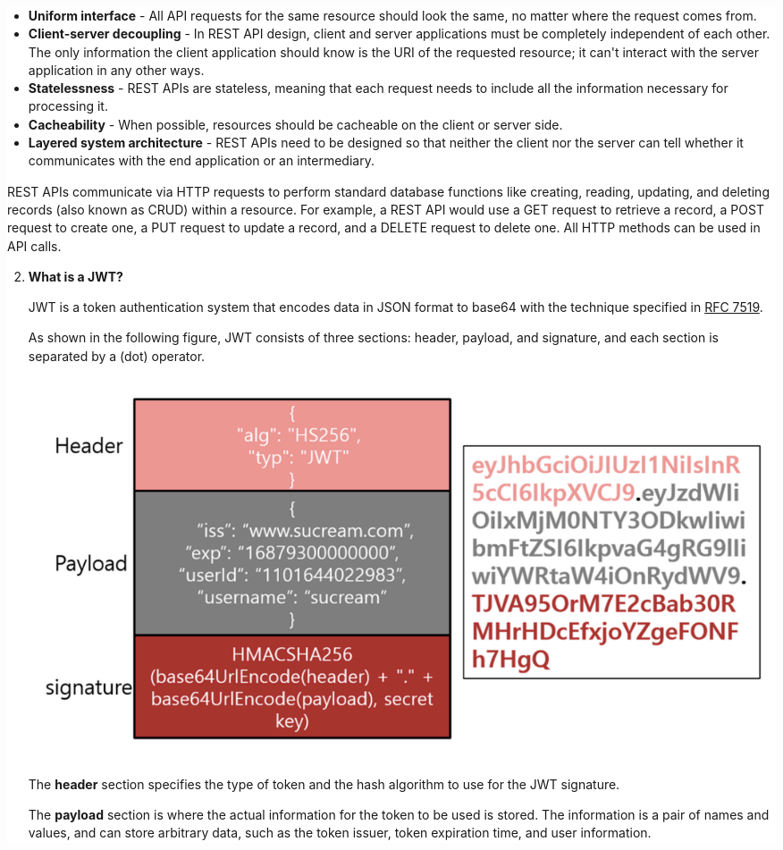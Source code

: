    - **Uniform interface** - All API requests for the same resource should look the same, no matter where the request comes from.
   - **Client-server decoupling** - In REST API design, client and server applications must be completely independent of each other. The only information the client application should know is the URI of the requested resource; it can't interact with the server application in any other ways.
   - **Statelessness** - REST APIs are stateless, meaning that each request needs to include all the information necessary for processing it.
   - **Cacheability** - When possible, resources should be cacheable on the client or server side.
   - **Layered system architecture** - REST APIs need to be designed so that neither the client nor the server can tell whether it communicates with the end application or an intermediary.

   REST APIs communicate via HTTP requests to perform standard database functions like creating, reading, updating, and deleting records (also known as CRUD) within a resource. For example, a REST API would use a GET request to retrieve a record, a POST request to create one, a PUT request to update a record, and a DELETE request to delete one. All HTTP methods can be used in API calls.

2. **What is a JWT?**

   JWT is a token authentication system that encodes data in JSON format to base64 with the technique specified in [RFC 7519](https://datatracker.ietf.org/doc/html/rfc7519). 

   As shown in the following figure, JWT consists of three sections: header, payload, and signature, and each section is separated by a (dot) operator. 

   ![](./img/jwt/jwt_scheme.png)

   The **header** section specifies the type of token and the hash algorithm to use for the JWT signature. 

   The **payload** section is where the actual information for the token to be used is stored. The information is a pair of names and values, and can store arbitrary data, such as the token issuer, token expiration time, and user information. 
